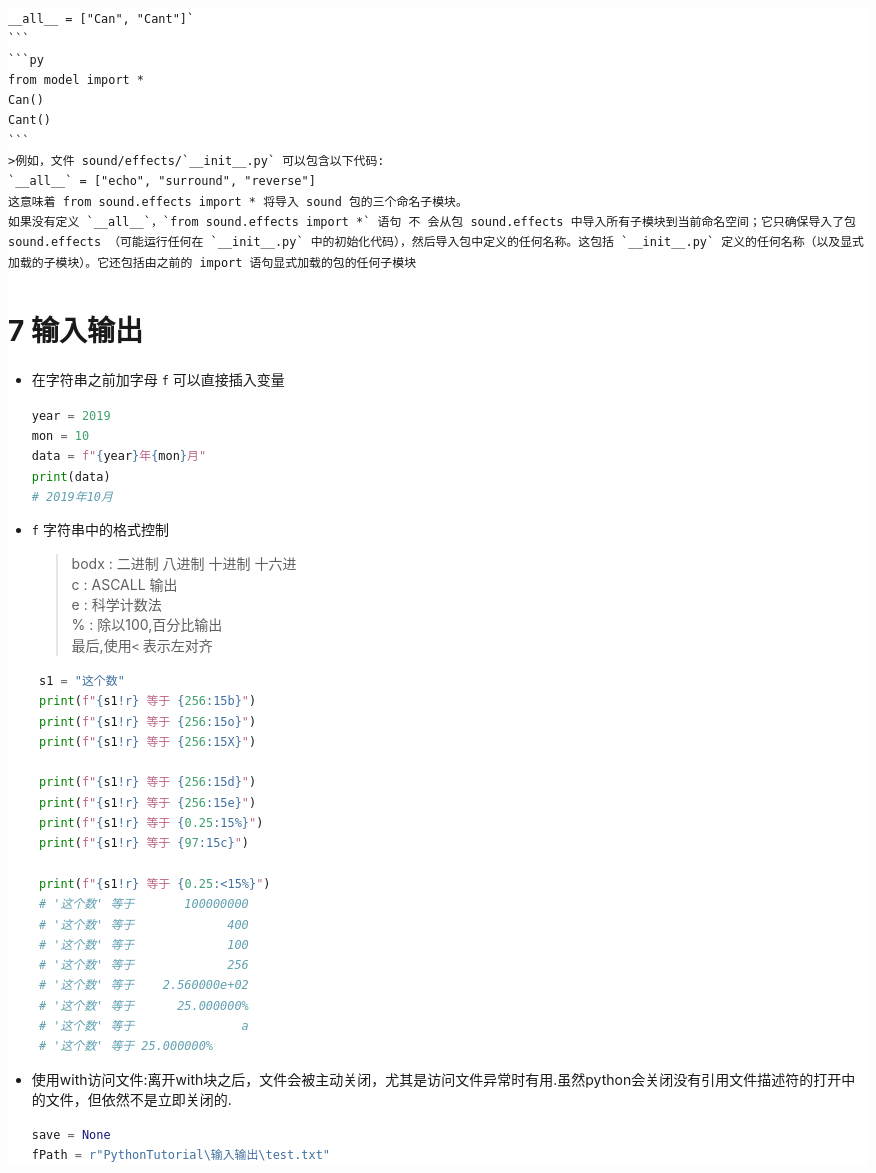     __all__ = ["Can", "Cant"]`
    ```
    ```py
    from model import *
    Can()
    Cant()
    ```
    >例如，文件 sound/effects/`__init__.py` 可以包含以下代码:
    `__all__` = ["echo", "surround", "reverse"]
    这意味着 from sound.effects import * 将导入 sound 包的三个命名子模块。
    如果没有定义 `__all__`，`from sound.effects import *` 语句 不 会从包 sound.effects 中导入所有子模块到当前命名空间；它只确保导入了包 sound.effects （可能运行任何在 `__init__.py` 中的初始化代码），然后导入包中定义的任何名称。这包括 `__init__.py` 定义的任何名称（以及显式加载的子模块）。它还包括由之前的 import 语句显式加载的包的任何子模块
# 7 输入输出
* 在字符串之前加字母 `f` 可以直接插入变量
    ```py
    year = 2019
    mon = 10
    data = f"{year}年{mon}月"
    print(data)
    # 2019年10月
    ```
* `f` 字符串中的格式控制 
    >bodx : 二进制 八进制 十进制 十六进  
    >c : ASCALL 输出   
    >e : 科学计数法  
    >% : 除以100,百分比输出  
    >最后,使用`<` 表示左对齐
   ``` py
    s1 = "这个数"
    print(f"{s1!r} 等于 {256:15b}")
    print(f"{s1!r} 等于 {256:15o}")
    print(f"{s1!r} 等于 {256:15X}")

    print(f"{s1!r} 等于 {256:15d}")
    print(f"{s1!r} 等于 {256:15e}")
    print(f"{s1!r} 等于 {0.25:15%}")
    print(f"{s1!r} 等于 {97:15c}")

    print(f"{s1!r} 等于 {0.25:<15%}")
    # '这个数' 等于       100000000
    # '这个数' 等于             400
    # '这个数' 等于             100
    # '这个数' 等于             256
    # '这个数' 等于    2.560000e+02
    # '这个数' 等于      25.000000%
    # '这个数' 等于               a
    # '这个数' 等于 25.000000%     
  ```
* 使用with访问文件:离开with块之后，文件会被主动关闭，尤其是访问文件异常时有用.虽然python会关闭没有引用文件描述符的打开中的文件，但依然不是立即关闭的.
    ```py
    save = None
    fPath = r"PythonTutorial\输入输出\test.txt"
